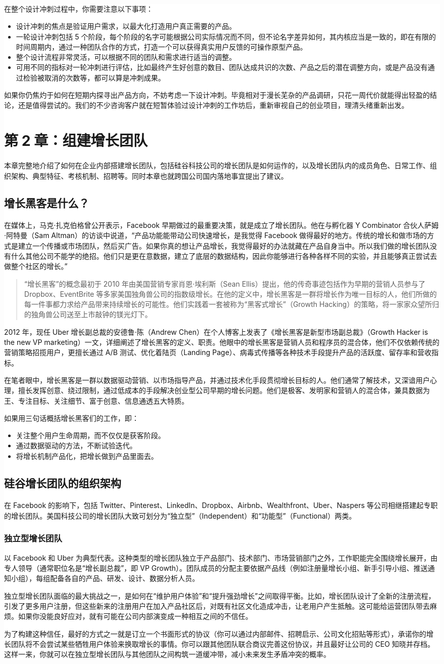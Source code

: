 在整个设计冲刺过程中，你需要注意以下事项：

- 设计冲刺的焦点是验证用户需求，以最大化打造用户真正需要的产品。
- 一轮设计冲刺包括 5 个阶段，每个阶段的名字可能根据公司实际情况而不同，但不论名字差异如何，其内核应当是一致的，即在有限的时间周期内，通过一种团队合作的方式，打造一个可以获得真实用户反馈的可操作原型产品。
- 整个设计流程非常灵活，可以根据不同的团队和需求进行适当的调整。
- 可用不同的指标对一轮冲刺进行评估，比如最终产生好创意的数目、团队达成共识的次数、产品之后的潜在调整方向，或是产品没有通过检验被取消的次数等，都可以算是冲刺成果。

如果你仍焦灼于如何在短期内探寻出产品方向，不妨考虑一下设计冲刺。毕竟相对于漫长芜杂的产品调研，只花一周代价就能得出轻盈的结论，还是值得尝试的。我们的不少咨询客户就在短暂体验过设计冲刺的工作坊后，重新审视自己的创业项目，理清头绪重新出发。

# 第 2 章：组建增长团队

本章完整地介绍了如何在企业内部搭建增长团队，包括硅谷科技公司的增长团队是如何运作的，以及增长团队内的成员角色、日常工作、组织架构、典型特征、考核机制、招聘等。同时本章也就跨国公司国内落地事宜提出了建议。

## 增长黑客是什么？

在媒体上，马克·扎克伯格曾公开表示，Facebook 早期做过的最重要决策，就是成立了增长团队。他在与孵化器 Y Combinator 合伙人萨姆·阿特曼（Sam Altman）的访谈中说道，“产品功能能带动公司快速增长，是我觉得 Facebook 做得最好的地方。传统的增长和做市场的方式是建立一个传播或市场团队，然后买广告。如果你真的想让产品增长，我觉得最好的办法就藏在产品自身当中。所以我们做的增长团队没有什么其他公司不能学的绝招。他们只是更在意数据，建立了底层的数据结构，因此你能够进行各种各样不同的实验，并且能够真正尝试去做整个社区的增长。”

> “增长黑客”的概念最初于 2010 年由美国营销专家肖恩·埃利斯（Sean Ellis）提出，他的传奇事迹包括作为早期的营销人员参与了 Dropbox、EventBrite 等多家美国独角兽公司的指数级增长。在他的定义中，增长黑客是一群将增长作为唯一目标的人，他们所做的每一件事都力求给产品带来持续增长的可能性。他们实践着一套被称为“黑客式增长”（Growth Hacking）的策略，将一家家众望所归的独角兽公司送至上市敲钟的镁光灯下。

2012 年，现任 Uber 增长副总裁的安德鲁·陈（Andrew Chen）在个人博客上发表了《增长黑客是新型市场副总裁》（Growth Hacker is the new VP marketing）一文，详细阐述了增长黑客的定义、职责。他眼中的增长黑客是营销人员和程序员的混合体，他们不仅依赖传统的营销策略招揽用户，更擅长通过 A/B 测试、优化着陆页（Landing Page）、病毒式传播等各种技术手段提升产品的活跃度、留存率和营收指标。

在笔者眼中，增长黑客是一群以数据驱动营销、以市场指导产品，并通过技术化手段贯彻增长目标的人。他们通常了解技术，又深谙用户心理，擅长发挥创意、绕过限制，通过低成本的手段解决创业型公司早期的增长问题。他们是极客、发明家和营销人的混合体，兼具数据为王、专注目标、关注细节、富于创意、信息通透五大特质。

如果用三句话概括增长黑客们的工作，即：

- 关注整个用户生命周期，而不仅仅是获客阶段。
- 通过数据驱动的方法，不断试验迭代。
- 将增长机制产品化，把增长做到产品里面去。

## 硅谷增长团队的组织架构

在 Facebook 的影响下，包括 Twitter、Pinterest、LinkedIn、Dropbox、Airbnb、Wealthfront、Uber、Naspers 等公司相继搭建起专职的增长团队。美国科技公司的增长团队大致可划分为“独立型”（Independent）和“功能型”（Functional）两类。

### 独立型增长团队

以 Facebook 和 Uber 为典型代表。这种类型的增长团队独立于产品部门、技术部门、市场营销部门之外，工作职能完全围绕增长展开，由专人领导（通常职位名是“增长副总裁”，即 VP Growth）。团队成员的分配主要依据产品线（例如注册量增长小组、新手引导小组、推送通知小组），每组配备各自的产品、研发、设计、数据分析人员。

独立型增长团队面临的最大挑战之一，是如何在“维护用户体验”和“提升强劲增长”之间取得平衡。比如，增长团队设计了全新的注册流程，引发了更多用户注册，但这些新来的注册用户在加入产品社区后，对既有社区文化造成冲击，让老用户产生抵触。这可能给运营团队带去麻烦。如果你没能良好应对，就有可能在公司内部演变成一种相互之间的不信任。

为了构建这种信任，最好的方式之一就是订立一个书面形式的协议（你可以通过内部邮件、招聘启示、公司文化招贴等形式），承诺你的增长团队将不会尝试某些牺牲用户体验来换取增长的事情。你可以跟其他团队联合商议完善这份协议，并且最好让公司的 CEO 知晓并存档。这样一来，你就可以在独立型增长团队与其他团队之间构筑一道缓冲带，减小未来发生矛盾冲突的概率。
